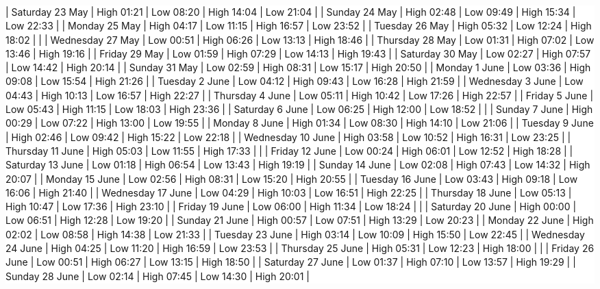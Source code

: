 | Saturday 23 May | High 01:21 | Low 08:20 | High 14:04 | Low 21:04 | 
| Sunday 24 May | High 02:48 | Low 09:49 | High 15:34 | Low 22:33 | 
| Monday 25 May | High 04:17 | Low 11:15 | High 16:57 | Low 23:52 | 
| Tuesday 26 May | High 05:32 | Low 12:24 | High 18:02 |  | 
| Wednesday 27 May | Low 00:51 | High 06:26 | Low 13:13 | High 18:46 | 
| Thursday 28 May | Low 01:31 | High 07:02 | Low 13:46 | High 19:16 | 
| Friday 29 May | Low 01:59 | High 07:29 | Low 14:13 | High 19:43 | 
| Saturday 30 May | Low 02:27 | High 07:57 | Low 14:42 | High 20:14 | 
| Sunday 31 May | Low 02:59 | High 08:31 | Low 15:17 | High 20:50 | 
| Monday 1 June | Low 03:36 | High 09:08 | Low 15:54 | High 21:26 | 
| Tuesday 2 June | Low 04:12 | High 09:43 | Low 16:28 | High 21:59 | 
| Wednesday 3 June | Low 04:43 | High 10:13 | Low 16:57 | High 22:27 | 
| Thursday 4 June | Low 05:11 | High 10:42 | Low 17:26 | High 22:57 | 
| Friday 5 June | Low 05:43 | High 11:15 | Low 18:03 | High 23:36 | 
| Saturday 6 June | Low 06:25 | High 12:00 | Low 18:52 |  | 
| Sunday 7 June | High 00:29 | Low 07:22 | High 13:00 | Low 19:55 | 
| Monday 8 June | High 01:34 | Low 08:30 | High 14:10 | Low 21:06 | 
| Tuesday 9 June | High 02:46 | Low 09:42 | High 15:22 | Low 22:18 | 
| Wednesday 10 June | High 03:58 | Low 10:52 | High 16:31 | Low 23:25 | 
| Thursday 11 June | High 05:03 | Low 11:55 | High 17:33 |  | 
| Friday 12 June | Low 00:24 | High 06:01 | Low 12:52 | High 18:28 | 
| Saturday 13 June | Low 01:18 | High 06:54 | Low 13:43 | High 19:19 | 
| Sunday 14 June | Low 02:08 | High 07:43 | Low 14:32 | High 20:07 | 
| Monday 15 June | Low 02:56 | High 08:31 | Low 15:20 | High 20:55 | 
| Tuesday 16 June | Low 03:43 | High 09:18 | Low 16:06 | High 21:40 | 
| Wednesday 17 June | Low 04:29 | High 10:03 | Low 16:51 | High 22:25 | 
| Thursday 18 June | Low 05:13 | High 10:47 | Low 17:36 | High 23:10 | 
| Friday 19 June | Low 06:00 | High 11:34 | Low 18:24 |  | 
| Saturday 20 June | High 00:00 | Low 06:51 | High 12:28 | Low 19:20 | 
| Sunday 21 June | High 00:57 | Low 07:51 | High 13:29 | Low 20:23 | 
| Monday 22 June | High 02:02 | Low 08:58 | High 14:38 | Low 21:33 | 
| Tuesday 23 June | High 03:14 | Low 10:09 | High 15:50 | Low 22:45 | 
| Wednesday 24 June | High 04:25 | Low 11:20 | High 16:59 | Low 23:53 | 
| Thursday 25 June | High 05:31 | Low 12:23 | High 18:00 |  | 
| Friday 26 June | Low 00:51 | High 06:27 | Low 13:15 | High 18:50 | 
| Saturday 27 June | Low 01:37 | High 07:10 | Low 13:57 | High 19:29 | 
| Sunday 28 June | Low 02:14 | High 07:45 | Low 14:30 | High 20:01 | 